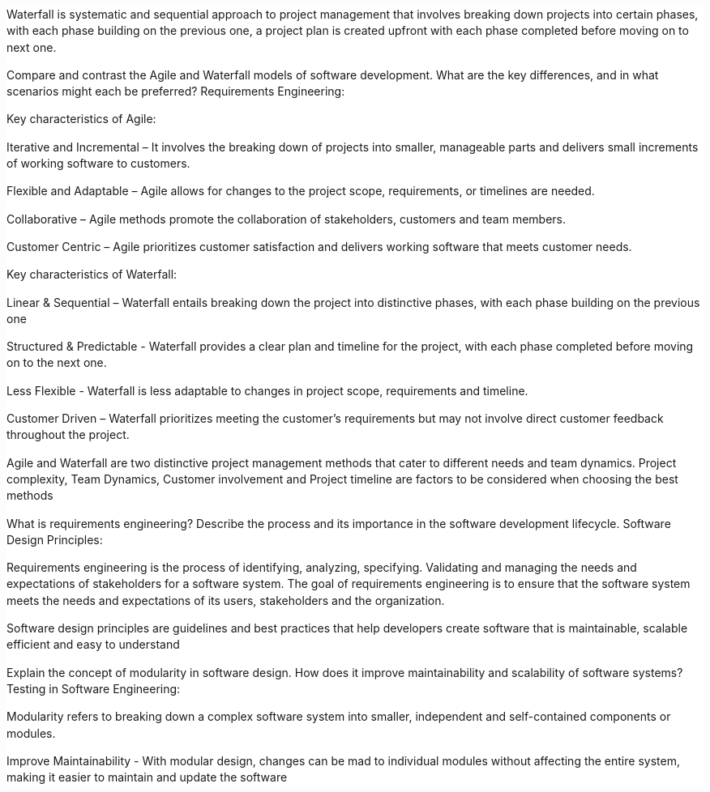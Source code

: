 Waterfall is systematic and sequential approach to project management that involves breaking down projects into certain phases, with each phase building on the previous one, a project plan is created upfront with each phase completed before moving on to next one.

Compare and contrast the Agile and Waterfall models of software development. What are the key differences, and in what scenarios might each be preferred?
Requirements Engineering:

Key characteristics of Agile:  

Iterative and Incremental – It involves the breaking down of projects into smaller, manageable parts and delivers small increments of working software to customers. 

Flexible and Adaptable – Agile allows for changes to the project scope, requirements, or timelines are needed.  

Collaborative – Agile methods promote the collaboration of stakeholders, customers and team members.  

Customer Centric – Agile prioritizes customer satisfaction and delivers working software that meets customer needs.  

Key characteristics of Waterfall: 

Linear & Sequential – Waterfall entails breaking down the project into distinctive phases, with each phase building on the previous one  

Structured & Predictable - Waterfall provides a clear plan and timeline for the project, with each phase completed before moving on to the next one.  

Less Flexible - Waterfall is less adaptable to changes in project scope, requirements and timeline. 

Customer Driven – Waterfall prioritizes meeting the customer’s requirements but may not involve direct customer feedback throughout the project.

Agile and Waterfall are two distinctive project management methods that cater to different needs and team dynamics. Project complexity, Team Dynamics, Customer involvement and Project timeline are factors to be considered when choosing the best methods  

What is requirements engineering? Describe the process and its importance in the software development lifecycle.
Software Design Principles:

Requirements engineering is the process of identifying, analyzing, specifying. Validating and managing the needs and expectations of stakeholders for a software system. The goal of requirements engineering is to ensure that the software system meets the needs and expectations of its users, stakeholders and the organization. 

Software design principles are guidelines and best practices that help developers create software that is maintainable, scalable efficient and easy to understand  

Explain the concept of modularity in software design. How does it improve maintainability and scalability of software systems?
Testing in Software Engineering:

Modularity refers to breaking down a complex software system into smaller, independent and self-contained components or modules.  

Improve Maintainability - With modular design, changes can be mad to individual modules without affecting the entire system, making it easier to maintain and update the software  
